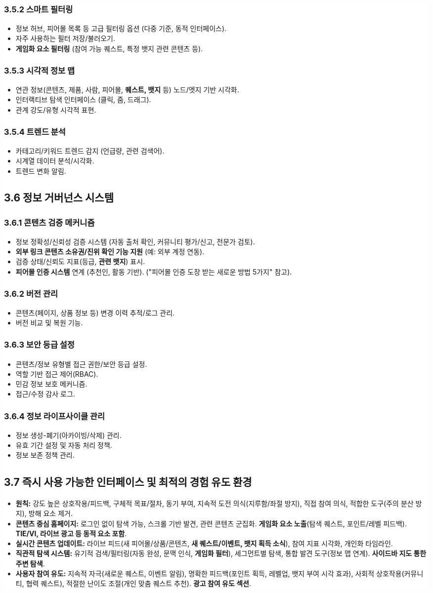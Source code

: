 ### **3.5.2 스마트 필터링**

*   정보 허브, 피어몰 목록 등 고급 필터링 옵션 (다중 기준, 동적 인터페이스).
*   자주 사용하는 필터 저장/불러오기.
*   **게임화 요소 필터링** (참여 가능 퀘스트, 특정 뱃지 관련 콘텐츠 등).

### **3.5.3 시각적 정보 맵**

*   연관 정보(콘텐츠, 제품, 사람, 피어몰, **퀘스트, 뱃지** 등) 노드/엣지 기반 시각화.
*   인터랙티브 탐색 인터페이스 (클릭, 줌, 드래그).
*   관계 강도/유형 시각적 표현.

### **3.5.4 트렌드 분석**

*   카테고리/키워드 트렌드 감지 (언급량, 관련 검색어).
*   시계열 데이터 분석/시각화.
*   트렌드 변화 알림.

## **3.6 정보 거버넌스 시스템**

### **3.6.1 콘텐츠 검증 메커니즘**

*   정보 정확성/신뢰성 검증 시스템 (자동 출처 확인, 커뮤니티 평가/신고, 전문가 검토).
*   **외부 링크 콘텐츠 소유권/진위 확인 기능 지원** (예: 외부 계정 연동).
*   검증 상태/신뢰도 지표(등급, **관련 뱃지**) 표시.
*   **피어몰 인증 시스템** 연계 (추천인, 활동 기반). ("피어몰 인증 도장 받는 새로운 방법 5가지" 참고).

### **3.6.2 버전 관리**

*   콘텐츠(페이지, 상품 정보 등) 변경 이력 추적/로그 관리.
*   버전 비교 및 복원 기능.

### **3.6.3 보안 등급 설정**

*   콘텐츠/정보 유형별 접근 권한/보안 등급 설정.
*   역할 기반 접근 제어(RBAC).
*   민감 정보 보호 메커니즘.
*   접근/수정 감사 로그.

### **3.6.4 정보 라이프사이클 관리**

*   정보 생성-폐기(아카이빙/삭제) 관리.
*   유효 기간 설정 및 자동 처리 정책.
*   정보 보존 정책 관리.

## **3.7 즉시 사용 가능한 인터페이스 및 최적의 경험 유도 환경**

*   **원칙:** 강도 높은 상호작용/피드백, 구체적 목표/절차, 동기 부여, 지속적 도전 의식(지루함/좌절 방지), 직접 참여 의식, 적합한 도구(주의 분산 방지), 방해 요소 제거.
*   **콘텐츠 중심 홈페이지:** 로그인 없이 탐색 가능, 스크롤 기반 발견, 관련 콘텐츠 군집화. **게임화 요소 노출**(탐색 퀘스트, 포인트/레벨 피드백). **TIE/VI, 라이브 광고 등 동적 요소 포함**.
*   **실시간 콘텐츠 업데이트:** 라이브 피드(새 피어몰/상품/콘텐츠, **새 퀘스트/이벤트, 뱃지 획득 소식**), 참여 지표 시각화, 개인화 타임라인.
*   **직관적 탐색 시스템:** 유기적 검색/필터링(자동 완성, 문맥 인식, **게임화 필터**), 세그먼트별 탐색, 통합 발견 도구(정보 맵 연계). **사이드바 지도 통한 주변 탐색**.
*   **사용자 참여 유도:** 지속적 자극(새로운 퀘스트, 이벤트 알림), 명확한 피드백(포인트 획득, 레벨업, 뱃지 부여 시각 효과), 사회적 상호작용(커뮤니티, 협력 퀘스트), 적절한 난이도 조절(개인 맞춤 퀘스트 추천). **광고 참여 유도 섹션**.
